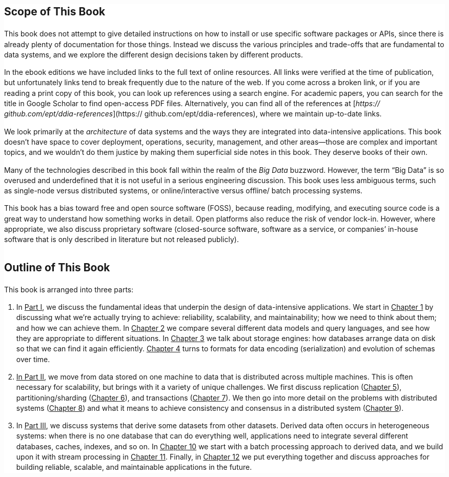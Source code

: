 

## Scope of This Book

This book does not attempt to give detailed instructions on how to install or use specific software packages or APIs, since there is already plenty of documentation for those things. Instead we discuss the various principles and trade-offs that are fundamental to data systems, and we explore the different design decisions taken by different products.

In the ebook editions we have included links to the full text of online resources. All links were verified at the time of publication, but unfortunately links tend to break frequently due to the nature of the web. If you come across a broken link, or if you are reading a print copy of this book, you can look up references using a search engine. For academic papers, you can search for the title in Google Scholar to find open-access PDF files. Alternatively, you can find all of the references at [*https:// github.com/ept/ddia-references*](https:// github.com/ept/ddia-references), where we maintain up-to-date links.

We look primarily at the *architecture* of data systems and the ways they are integrated into data-intensive applications. This book doesn’t have space to cover deployment, operations, security, management, and other areas—those are complex and important topics, and we wouldn’t do them justice by making them superficial side notes in this book. They deserve books of their own.

Many of the technologies described in this book fall within the realm of the *Big Data* buzzword. However, the term “Big Data” is so overused and underdefined that it is not useful in a serious engineering discussion. This book uses less ambiguous terms, such as single-node versus distributed systems, or online/interactive versus offline/ batch processing systems.

This book has a bias toward free and open source software (FOSS), because reading, modifying, and executing source code is a great way to understand how something works in detail. Open platforms also reduce the risk of vendor lock-in. However, where appropriate, we also discuss proprietary software (closed-source software, software as a service, or companies’ in-house software that is only described in literature but not released publicly).


## Outline of This Book

This book is arranged into three parts:

1. In [Part I](/en/part-i), we discuss the fundamental ideas that underpin the design of data-intensive applications. We start in [Chapter 1](/en/ch1) by discussing what we’re actually trying to achieve: reliability, scalability, and maintainability; how we need to think about them; and how we can achieve them. In [Chapter 2](/en/ch2) we compare several different data models and query languages, and see how they are appropriate to different situations. In [Chapter 3](/en/ch3) we talk about storage engines: how databases arrange data on disk so that we can find it again efficiently. [Chapter 4](/en/ch4) turns to formats for data encoding (serialization) and evolution of schemas over time.
2. [In Part II](/en/part-ii), we move from data stored on one machine to data that is distributed across multiple machines. This is often necessary for scalability, but brings with it a variety of unique challenges. We first discuss replication ([Chapter 5](/en/ch5)), partitioning/sharding ([Chapter 6](/en/ch6)), and transactions ([Chapter 7](/en/ch7)). We then go into more detail on the problems with distributed systems ([Chapter 8](/en/ch8)) and what it means to achieve consistency and consensus in a distributed system ([Chapter 9](/en/ch9)).

3. In [Part III](/en/part-iii), we discuss systems that derive some datasets from other datasets. Derived data often occurs in heterogeneous systems: when there is no one database that can do everything well, applications need to integrate several different databases, caches, indexes, and so on. In [Chapter 10](/en/ch10) we start with a batch processing approach to derived data, and we build upon it with stream processing in [Chapter 11](/en/ch11). Finally, in [Chapter 12](/en/ch12) we put everything together and discuss approaches for building reliable, scalable, and maintainable applications in the future.
